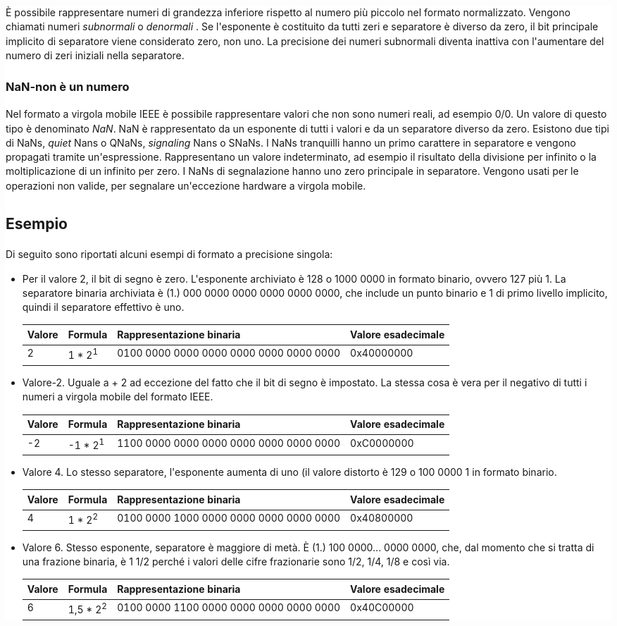 È possibile rappresentare numeri di grandezza inferiore rispetto al numero più piccolo nel formato normalizzato. Vengono chiamati numeri *subnormali* o *denormali* . Se l'esponente è costituito da tutti zeri e separatore è diverso da zero, il bit principale implicito di separatore viene considerato zero, non uno. La precisione dei numeri subnormali diventa inattiva con l'aumentare del numero di zeri iniziali nella separatore.

### <a name="nan---not-a-number"></a>NaN-non è un numero

Nel formato a virgola mobile IEEE è possibile rappresentare valori che non sono numeri reali, ad esempio 0/0. Un valore di questo tipo è denominato *NaN*. NaN è rappresentato da un esponente di tutti i valori e da un separatore diverso da zero. Esistono due tipi di NaNs, *quiet* Nans o QNaNs, *signaling* Nans o SNaNs. I NaNs tranquilli hanno un primo carattere in separatore e vengono propagati tramite un'espressione. Rappresentano un valore indeterminato, ad esempio il risultato della divisione per infinito o la moltiplicazione di un infinito per zero. I NaNs di segnalazione hanno uno zero principale in separatore. Vengono usati per le operazioni non valide, per segnalare un'eccezione hardware a virgola mobile.

## <a name="examples"></a>Esempio

Di seguito sono riportati alcuni esempi di formato a precisione singola:

- Per il valore 2, il bit di segno è zero. L'esponente archiviato è 128 o 1000 0000 in formato binario, ovvero 127 più 1. La separatore binaria archiviata è (1.) 000 0000 0000 0000 0000 0000, che include un punto binario e 1 di primo livello implicito, quindi il separatore effettivo è uno.

   |Valore|Formula|Rappresentazione binaria|Valore esadecimale|
   |-|-|-|-|
   |2|1 * 2<sup>1</sup>|0100 0000 0000 0000 0000 0000 0000 0000|0x40000000|

- Valore-2. Uguale a + 2 ad eccezione del fatto che il bit di segno è impostato. La stessa cosa è vera per il negativo di tutti i numeri a virgola mobile del formato IEEE.

   |Valore|Formula|Rappresentazione binaria|Valore esadecimale|
   |-|-|-|-|
   |-2|-1 * 2<sup>1</sup>|1100 0000 0000 0000 0000 0000 0000 0000|0xC0000000|

- Valore 4. Lo stesso separatore, l'esponente aumenta di uno (il valore distorto è 129 o 100 0000 1 in formato binario.

   |Valore|Formula|Rappresentazione binaria|Valore esadecimale|
   |-|-|-|-|
   |4|1 * 2<sup>2</sup>|0100 0000 1000 0000 0000 0000 0000 0000|0x40800000|

- Valore 6. Stesso esponente, separatore è maggiore di metà. È (1.) 100 0000... 0000 0000, che, dal momento che si tratta di una frazione binaria, è 1 1/2 perché i valori delle cifre frazionarie sono 1/2, 1/4, 1/8 e così via.

   |Valore|Formula|Rappresentazione binaria|Valore esadecimale|
   |-|-|-|-|
   |6|1,5 * 2<sup>2</sup>|0100 0000 1100 0000 0000 0000 0000 0000|0x40C00000|
